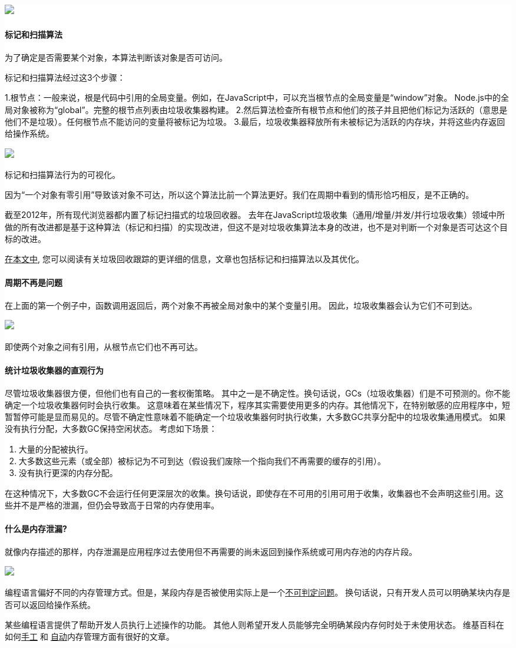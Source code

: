 ![](https://cdn-images-1.medium.com/max/800/1*GF3p99CQPZkX3UkgyVKSHw.png)

#### 标记和扫描算法

为了确定是否需要某个对象，本算法判断该对象是否可访问。

标记和扫描算法经过这3个步骤：

1.根节点：一般来说，根是代码中引用的全局变量。例如，在JavaScript中，可以充当根节点的全局变量是“window”对象。 Node.js中的全局对象被称为“global”。完整的根节点列表由垃圾收集器构建。
2.然后算法检查所有根节点和他们的孩子并且把他们标记为活跃的（意思是他们不是垃圾）。任何根节点不能访问的变量将被标记为垃圾。
3.最后，垃圾收集器释放所有未被标记为活跃的内存块，并将这些内存返回给操作系统。

![](https://cdn-images-1.medium.com/max/800/1*WVtok3BV0NgU95mpxk9CNg.gif)

标记和扫描算法行为的可视化。

因为“一个对象有零引用”导致该对象不可达，所以这个算法比前一个算法更好。我们在周期中看到的情形恰巧相反，是不正确的。

截至2012年，所有现代浏览器都内置了标记扫描式的垃圾回收器。 去年在JavaScript垃圾收集（通用/增量/并发/并行垃圾收集）领域中所做的所有改进都是基于这种算法（标记和扫描）的实现改进，但这不是对垃圾收集算法本身的改进，也不是对判断一个对象是否可达这个目标的改进。

[在本文中](https://en.wikipedia.org/wiki/Tracing_garbage_collection), 您可以阅读有关垃圾回收跟踪的更详细的信息，文章也包括标记和扫描算法以及其优化。

#### 周期不再是问题

在上面的第一个例子中，函数调用返回后，两个对象不再被全局对象中的某个变量引用。 因此，垃圾收集器会认为它们不可到达。

![](https://cdn-images-1.medium.com/max/800/1*FbbOG9mcqWZtNajjDO6SaA.png)

即使两个对象之间有引用，从根节点它们也不再可达。

#### 统计垃圾收集器的直观行为

尽管垃圾收集器很方便，但他们也有自己的一套权衡策略。 其中之一是不确定性。换句话说，GCs（垃圾收集器）们是不可预测的。你不能确定一个垃圾收集器何时会执行收集。 这意味着在某些情况下，程序其实需要使用更多的内存。其他情况下，在特别敏感的应用程序中，短暂暂停可能是显而易见的。尽管不确定性意味着不能确定一个垃圾收集器何时执行收集，大多数GC共享分配中的垃圾收集通用模式。 如果没有执行分配，大多数GC保持空闲状态。 考虑如下场景：

1. 大量的分配被执行。
2. 大多数这些元素（或全部）被标记为不可到达（假设我们废除一个指向我们不再需要的缓存的引用）。
3. 没有执行更深的内存分配。

在这种情况下，大多数GC不会运行任何更深层次的收集。换句话说，即使存在不可用的引用可用于收集，收集器也不会声明这些引用。这些并不是严格的泄漏，但仍会导致高于日常的内存使用率。

#### 什么是内存泄漏?

就像内存描述的那样，内存泄漏是应用程序过去使用但不再需要的尚未返回到操作系统或可用内存池的内存片段。

![](https://cdn-images-1.medium.com/max/800/1*0B-dAUOH7NrcCDP6GhKHQw.jpeg)

编程语言偏好不同的内存管理方式。但是，某段内存是否被使用实际上是一个[不可判定问题](https://developer.mozilla.org/en-US/docs/Web/JavaScript/Memory_Management#Release_when_the_memory_is_not_needed_anymore)。 换句话说，只有开发人员可以明确某块内存是否可以返回给操作系统。

某些编程语言提供了帮助开发人员执行上述操作的功能。 其他人则希望开发人员能够完全明确某段内存何时处于未使用状态。 维基百科在如何[手工](https://en.wikipedia.org/wiki/Manual_memory_management) 和 [自动](https://en.wikipedia.org/wiki/Garbage_collection_%28computer_science%29)内存管理方面有很好的文章。
